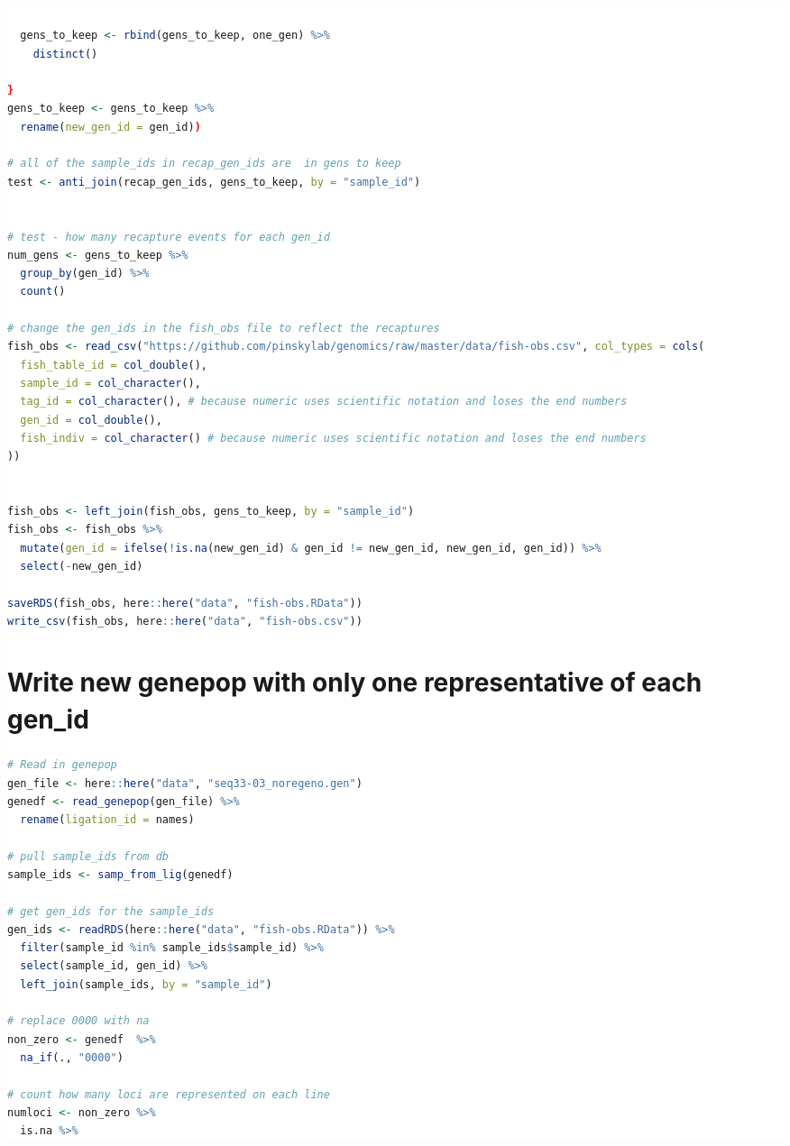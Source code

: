 ``` r
  
  gens_to_keep <- rbind(gens_to_keep, one_gen) %>% 
    distinct()

}
gens_to_keep <- gens_to_keep %>% 
  rename(new_gen_id = gen_id))

# all of the sample_ids in recap_gen_ids are  in gens to keep
test <- anti_join(recap_gen_ids, gens_to_keep, by = "sample_id")


# test - how many recapture events for each gen_id
num_gens <- gens_to_keep %>%
  group_by(gen_id) %>%
  count()

# change the gen_ids in the fish_obs file to reflect the recaptures
fish_obs <- read_csv("https://github.com/pinskylab/genomics/raw/master/data/fish-obs.csv", col_types = cols(
  fish_table_id = col_double(),
  sample_id = col_character(),
  tag_id = col_character(), # because numeric uses scientific notation and loses the end numbers
  gen_id = col_double(),
  fish_indiv = col_character() # because numeric uses scientific notation and loses the end numbers
))


fish_obs <- left_join(fish_obs, gens_to_keep, by = "sample_id")
fish_obs <- fish_obs %>% 
  mutate(gen_id = ifelse(!is.na(new_gen_id) & gen_id != new_gen_id, new_gen_id, gen_id)) %>% 
  select(-new_gen_id)

saveRDS(fish_obs, here::here("data", "fish-obs.RData"))
write_csv(fish_obs, here::here("data", "fish-obs.csv"))
```

# Write new genepop with only one representative of each gen\_id

``` r
# Read in genepop
gen_file <- here::here("data", "seq33-03_noregeno.gen")
genedf <- read_genepop(gen_file) %>% 
  rename(ligation_id = names)

# pull sample_ids from db
sample_ids <- samp_from_lig(genedf) 

# get gen_ids for the sample_ids
gen_ids <- readRDS(here::here("data", "fish-obs.RData")) %>% 
  filter(sample_id %in% sample_ids$sample_id) %>% 
  select(sample_id, gen_id) %>% 
  left_join(sample_ids, by = "sample_id")

# replace 0000 with na
non_zero <- genedf  %>% 
  na_if(., "0000")

# count how many loci are represented on each line
numloci <- non_zero %>% 
  is.na %>% 
```